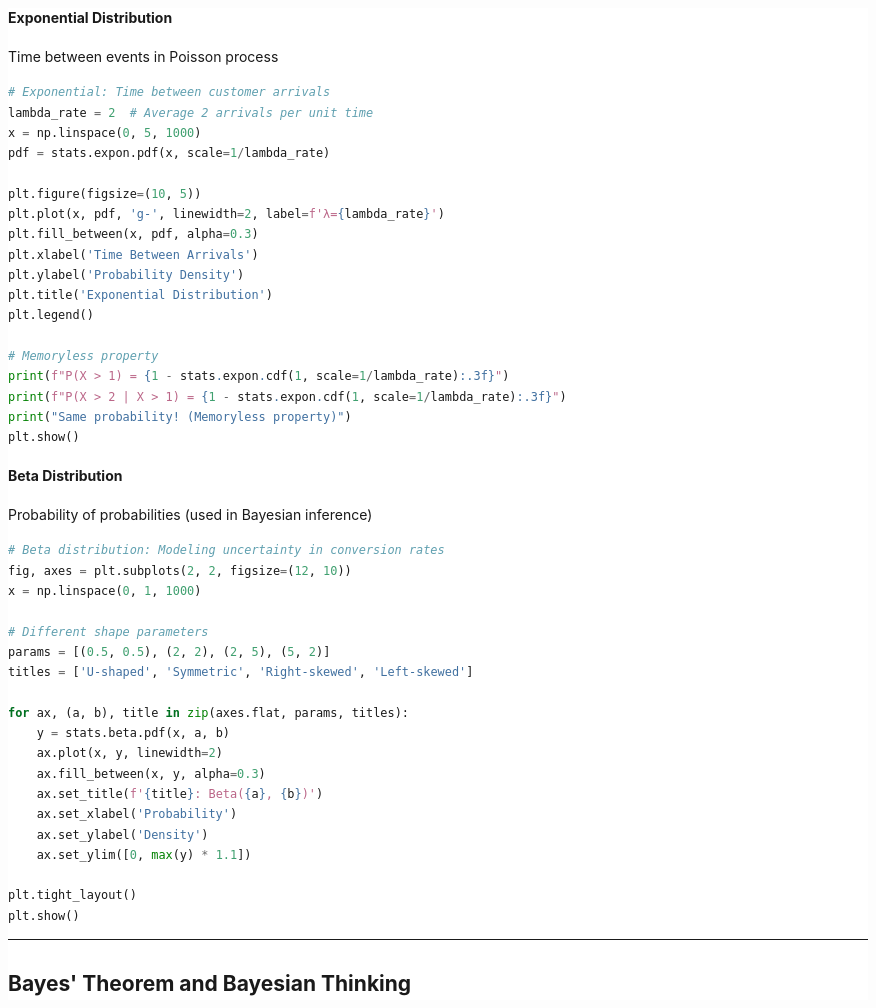 
#### Exponential Distribution
Time between events in Poisson process

```python
# Exponential: Time between customer arrivals
lambda_rate = 2  # Average 2 arrivals per unit time
x = np.linspace(0, 5, 1000)
pdf = stats.expon.pdf(x, scale=1/lambda_rate)

plt.figure(figsize=(10, 5))
plt.plot(x, pdf, 'g-', linewidth=2, label=f'λ={lambda_rate}')
plt.fill_between(x, pdf, alpha=0.3)
plt.xlabel('Time Between Arrivals')
plt.ylabel('Probability Density')
plt.title('Exponential Distribution')
plt.legend()

# Memoryless property
print(f"P(X > 1) = {1 - stats.expon.cdf(1, scale=1/lambda_rate):.3f}")
print(f"P(X > 2 | X > 1) = {1 - stats.expon.cdf(1, scale=1/lambda_rate):.3f}")
print("Same probability! (Memoryless property)")
plt.show()
```

#### Beta Distribution
Probability of probabilities (used in Bayesian inference)

```python
# Beta distribution: Modeling uncertainty in conversion rates
fig, axes = plt.subplots(2, 2, figsize=(12, 10))
x = np.linspace(0, 1, 1000)

# Different shape parameters
params = [(0.5, 0.5), (2, 2), (2, 5), (5, 2)]
titles = ['U-shaped', 'Symmetric', 'Right-skewed', 'Left-skewed']

for ax, (a, b), title in zip(axes.flat, params, titles):
    y = stats.beta.pdf(x, a, b)
    ax.plot(x, y, linewidth=2)
    ax.fill_between(x, y, alpha=0.3)
    ax.set_title(f'{title}: Beta({a}, {b})')
    ax.set_xlabel('Probability')
    ax.set_ylabel('Density')
    ax.set_ylim([0, max(y) * 1.1])

plt.tight_layout()
plt.show()
```

---

## Bayes' Theorem and Bayesian Thinking
